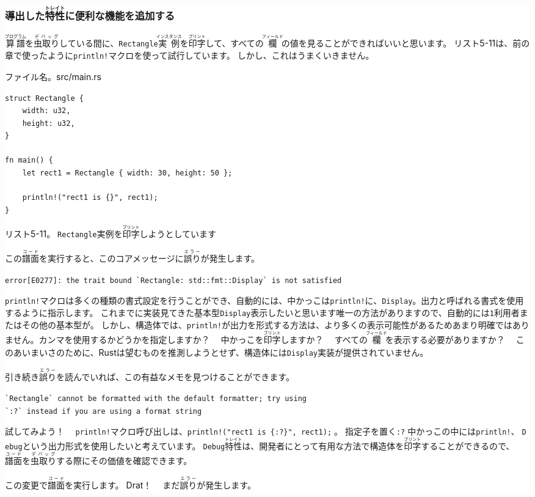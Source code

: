 ### 導出した<ruby>特性<rt>トレイト</rt></ruby>に便利な機能を追加する

<ruby>算譜<rt>プログラム</rt></ruby>を<ruby>虫取り<rt>デバッグ</rt></ruby>している間に、`Rectangle`<ruby>実例<rt>インスタンス</rt></ruby>を<ruby>印字<rt>プリント</rt></ruby>して、すべての<ruby>欄<rt>フィールド</rt></ruby>の値を見ることができればいいと思います。
リスト5-11は、前の章で使ったように`println!`マクロを使って試行しています。
しかし、これはうまくいきません。

<span class="filename">ファイル名。src/main.rs</span>

```rust,ignore
struct Rectangle {
    width: u32,
    height: u32,
}

fn main() {
    let rect1 = Rectangle { width: 30, height: 50 };

    println!("rect1 is {}", rect1);
}
```

<span class="caption">リスト5-11。 <code>Rectangle</code>実例を<ruby>印字<rt>プリント</rt></ruby>しようとしています</span>

この<ruby>譜面<rt>コード</rt></ruby>を実行すると、このコアメッセージに<ruby>誤り<rt>エラー</rt></ruby>が発生します。

```text
error[E0277]: the trait bound `Rectangle: std::fmt::Display` is not satisfied
```

`println!`マクロは多くの種類の書式設定を行うことができ、自動的には、中かっこは`println!`に、`Display`。出力と呼ばれる書式を使用するように指示します。
これまでに実装見てきた基本型`Display`表示したいと思います唯一の方法がありますので、自動的には`1`利用者またはその他の基本型が。
しかし、構造体では、`println!`が出力を形式する方法は、より多くの表示可能性があるためあまり明確ではありません。カンマを使用するかどうかを指定しますか？　
中かっこを<ruby>印字<rt>プリント</rt></ruby>しますか？　
すべての<ruby>欄<rt>フィールド</rt></ruby>を表示する必要がありますか？　
このあいまいさのために、Rustは望むものを推測しようとせず、構造体には`Display`実装が提供されていません。

引き続き<ruby>誤り<rt>エラー</rt></ruby>を読んでいれば、この有益なメモを見つけることができます。

```text
`Rectangle` cannot be formatted with the default formatter; try using
`:?` instead if you are using a format string
```

試してみよう！　
`println!`マクロ呼び出しは、`println!("rect1 is {:?}", rect1);`
。
指定子を置く`:?`
中かっこの中には`println!`、 `Debug`という出力形式を使用したいと考えています。
`Debug`<ruby>特性<rt>トレイト</rt></ruby>は、開発者にとって有用な方法で構造体を<ruby>印字<rt>プリント</rt></ruby>することができるので、<ruby>譜面<rt>コード</rt></ruby>を<ruby>虫取り<rt>デバッグ</rt></ruby>する際にその価値を確認できます。

この変更で<ruby>譜面<rt>コード</rt></ruby>を実行します。
Drat！　
まだ<ruby>誤り<rt>エラー</rt></ruby>が発生します。
